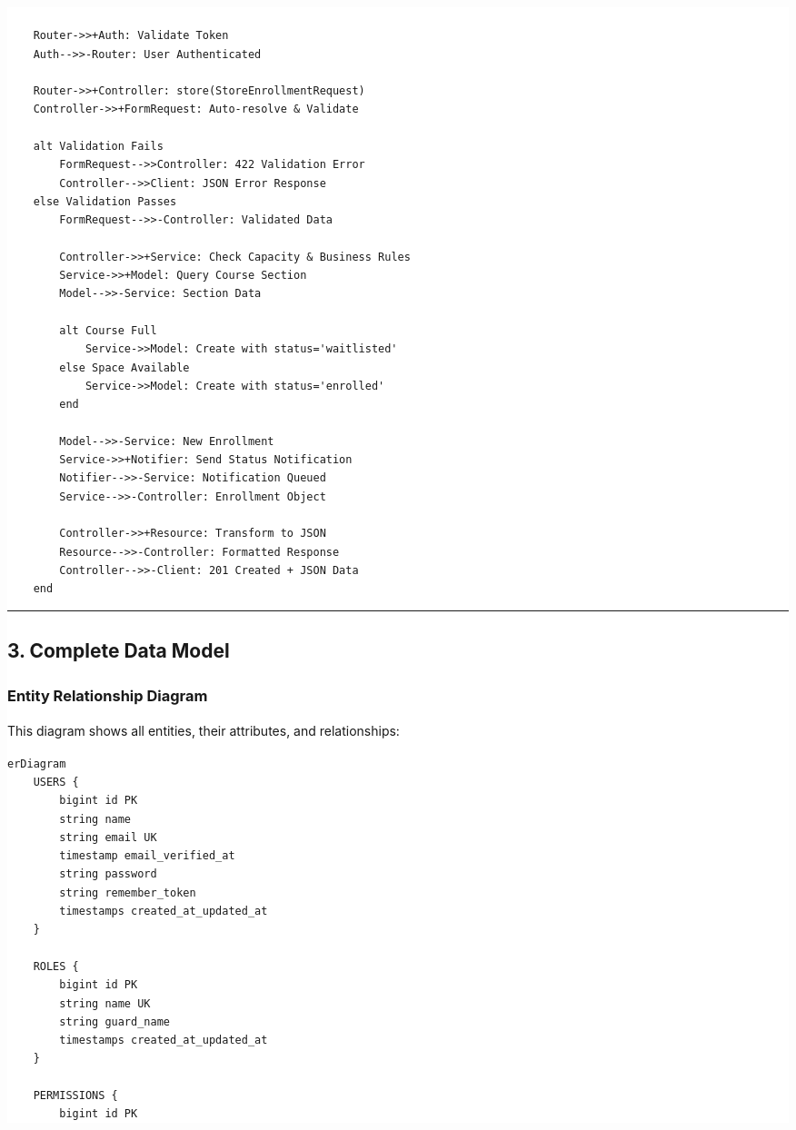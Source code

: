 ```mermaid
    
    Router->>+Auth: Validate Token
    Auth-->>-Router: User Authenticated
    
    Router->>+Controller: store(StoreEnrollmentRequest)
    Controller->>+FormRequest: Auto-resolve & Validate
    
    alt Validation Fails
        FormRequest-->>Controller: 422 Validation Error
        Controller-->>Client: JSON Error Response
    else Validation Passes
        FormRequest-->>-Controller: Validated Data
        
        Controller->>+Service: Check Capacity & Business Rules
        Service->>+Model: Query Course Section
        Model-->>-Service: Section Data
        
        alt Course Full
            Service->>Model: Create with status='waitlisted'
        else Space Available
            Service->>Model: Create with status='enrolled'
        end
        
        Model-->>-Service: New Enrollment
        Service->>+Notifier: Send Status Notification
        Notifier-->>-Service: Notification Queued
        Service-->>-Controller: Enrollment Object
        
        Controller->>+Resource: Transform to JSON
        Resource-->>-Controller: Formatted Response
        Controller-->>-Client: 201 Created + JSON Data
    end
```

---

## 3. Complete Data Model

### Entity Relationship Diagram

This diagram shows all entities, their attributes, and relationships:

```mermaid
erDiagram
    USERS {
        bigint id PK
        string name
        string email UK
        timestamp email_verified_at
        string password
        string remember_token
        timestamps created_at_updated_at
    }

    ROLES {
        bigint id PK
        string name UK
        string guard_name
        timestamps created_at_updated_at
    }

    PERMISSIONS {
        bigint id PK
```